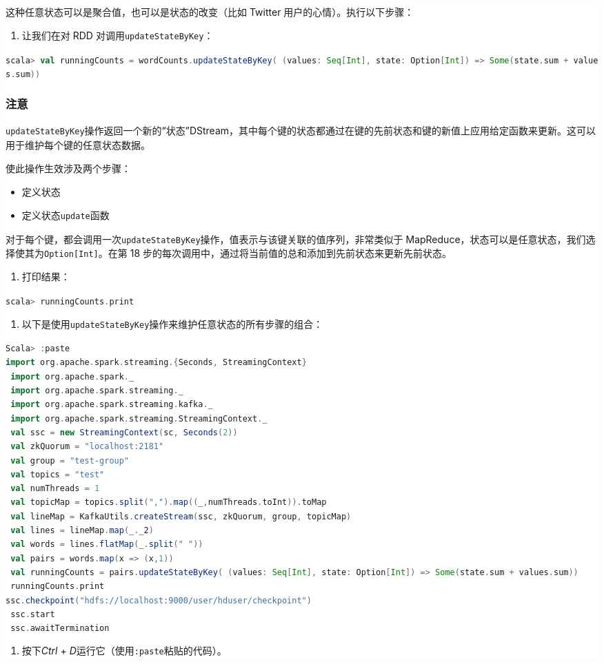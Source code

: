 这种任意状态可以是聚合值，也可以是状态的改变（比如 Twitter 用户的心情）。执行以下步骤：

1.  让我们在对 RDD 对调用`updateStateByKey`：

```scala
scala> val runningCounts = wordCounts.updateStateByKey( (values: Seq[Int], state: Option[Int]) => Some(state.sum + values.sum))

```

### 注意

`updateStateByKey`操作返回一个新的“状态”DStream，其中每个键的状态都通过在键的先前状态和键的新值上应用给定函数来更新。这可以用于维护每个键的任意状态数据。

使此操作生效涉及两个步骤：

+   定义状态

+   定义状态`update`函数

对于每个键，都会调用一次`updateStateByKey`操作，值表示与该键关联的值序列，非常类似于 MapReduce，状态可以是任意状态，我们选择使其为`Option[Int]`。在第 18 步的每次调用中，通过将当前值的总和添加到先前状态来更新先前状态。

1.  打印结果：

```scala
scala> runningCounts.print

```

1.  以下是使用`updateStateByKey`操作来维护任意状态的所有步骤的组合：

```scala
Scala> :paste
import org.apache.spark.streaming.{Seconds, StreamingContext}
 import org.apache.spark._
 import org.apache.spark.streaming._
 import org.apache.spark.streaming.kafka._
 import org.apache.spark.streaming.StreamingContext._
 val ssc = new StreamingContext(sc, Seconds(2))
 val zkQuorum = "localhost:2181"
 val group = "test-group"
 val topics = "test"
 val numThreads = 1
 val topicMap = topics.split(",").map((_,numThreads.toInt)).toMap
 val lineMap = KafkaUtils.createStream(ssc, zkQuorum, group, topicMap)
 val lines = lineMap.map(_._2)
 val words = lines.flatMap(_.split(" "))
 val pairs = words.map(x => (x,1))
 val runningCounts = pairs.updateStateByKey( (values: Seq[Int], state: Option[Int]) => Some(state.sum + values.sum))
 runningCounts.print
ssc.checkpoint("hdfs://localhost:9000/user/hduser/checkpoint")
 ssc.start
 ssc.awaitTermination

```

1.  按下*Ctrl* + *D*运行它（使用`:paste`粘贴的代码）。
